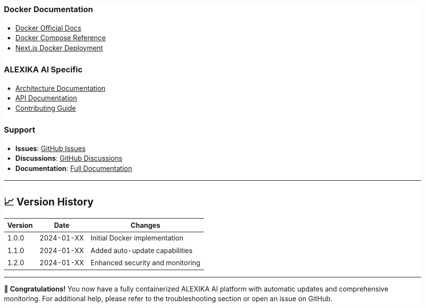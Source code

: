### Docker Documentation
- [Docker Official Docs](https://docs.docker.com/)
- [Docker Compose Reference](https://docs.docker.com/compose/compose-file/)
- [Next.js Docker Deployment](https://nextjs.org/docs/deployment#docker-image)

### ALEXIKA AI Specific
- [Architecture Documentation](./docs/architecture.md)
- [API Documentation](./docs/api.md)
- [Contributing Guide](./docs/contributing.md)

### Support
- **Issues**: [GitHub Issues](https://github.com/your-org/alexika-ai/issues)
- **Discussions**: [GitHub Discussions](https://github.com/your-org/alexika-ai/discussions)
- **Documentation**: [Full Documentation](./docs/)

---

## 📈 Version History

| Version | Date | Changes |
|---------|------|---------|
| 1.0.0 | 2024-01-XX | Initial Docker implementation |
| 1.1.0 | 2024-01-XX | Added auto-update capabilities |
| 1.2.0 | 2024-01-XX | Enhanced security and monitoring |

---

**🎉 Congratulations!** You now have a fully containerized ALEXIKA AI platform with automatic updates and comprehensive monitoring. For additional help, please refer to the troubleshooting section or open an issue on GitHub.